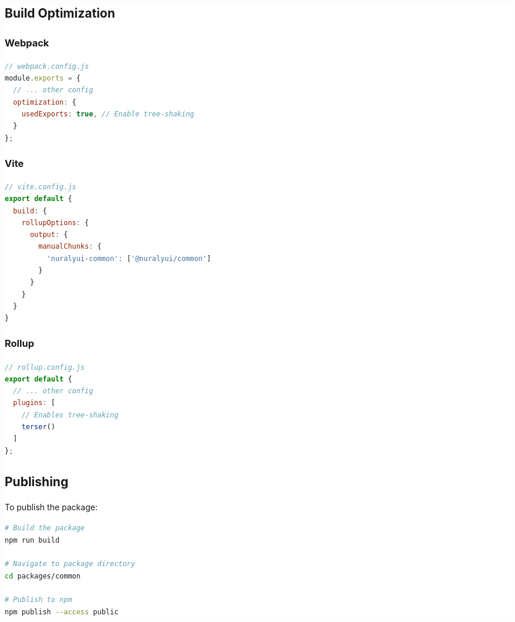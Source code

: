 ## Build Optimization

### Webpack

```javascript
// webpack.config.js
module.exports = {
  // ... other config
  optimization: {
    usedExports: true, // Enable tree-shaking
  }
};
```

### Vite

```javascript
// vite.config.js
export default {
  build: {
    rollupOptions: {
      output: {
        manualChunks: {
          'nuralyui-common': ['@nuralyui/common']
        }
      }
    }
  }
}
```

### Rollup

```javascript
// rollup.config.js
export default {
  // ... other config
  plugins: [
    // Enables tree-shaking
    terser()
  ]
};
```

## Publishing

To publish the package:

```bash
# Build the package
npm run build

# Navigate to package directory
cd packages/common

# Publish to npm
npm publish --access public
```
